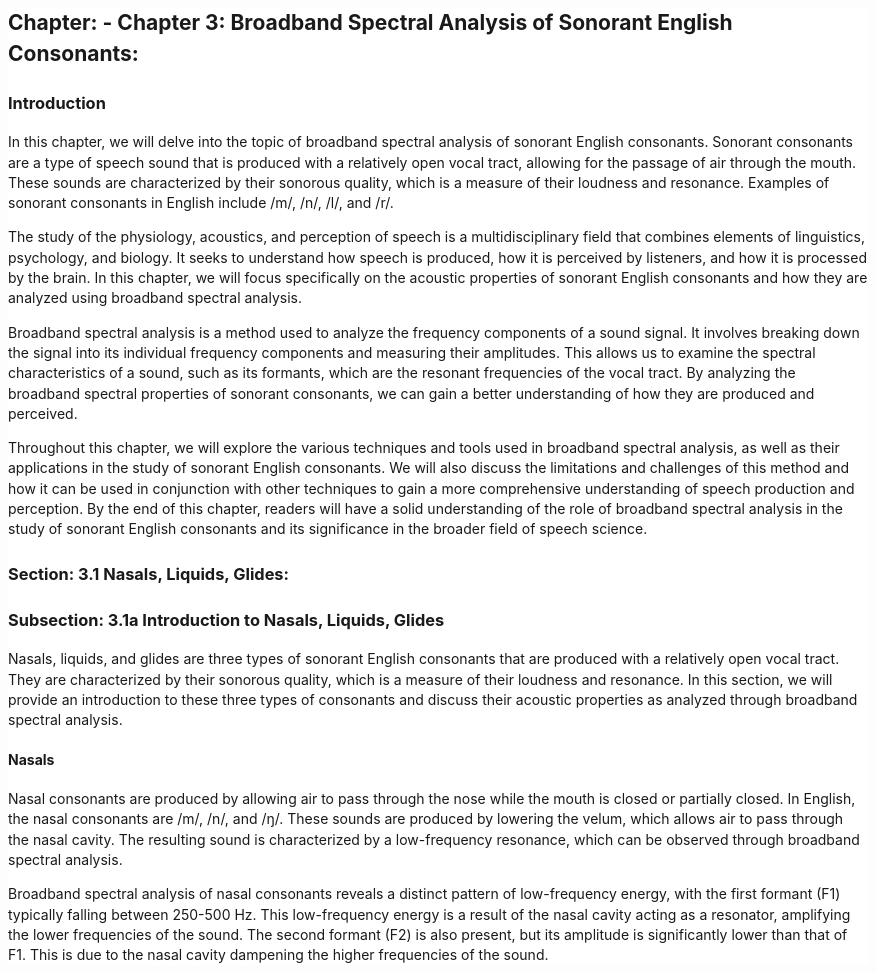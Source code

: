 
## Chapter: - Chapter 3: Broadband Spectral Analysis of Sonorant English Consonants:

### Introduction

In this chapter, we will delve into the topic of broadband spectral analysis of sonorant English consonants. Sonorant consonants are a type of speech sound that is produced with a relatively open vocal tract, allowing for the passage of air through the mouth. These sounds are characterized by their sonorous quality, which is a measure of their loudness and resonance. Examples of sonorant consonants in English include /m/, /n/, /l/, and /r/. 

The study of the physiology, acoustics, and perception of speech is a multidisciplinary field that combines elements of linguistics, psychology, and biology. It seeks to understand how speech is produced, how it is perceived by listeners, and how it is processed by the brain. In this chapter, we will focus specifically on the acoustic properties of sonorant English consonants and how they are analyzed using broadband spectral analysis. 

Broadband spectral analysis is a method used to analyze the frequency components of a sound signal. It involves breaking down the signal into its individual frequency components and measuring their amplitudes. This allows us to examine the spectral characteristics of a sound, such as its formants, which are the resonant frequencies of the vocal tract. By analyzing the broadband spectral properties of sonorant consonants, we can gain a better understanding of how they are produced and perceived. 

Throughout this chapter, we will explore the various techniques and tools used in broadband spectral analysis, as well as their applications in the study of sonorant English consonants. We will also discuss the limitations and challenges of this method and how it can be used in conjunction with other techniques to gain a more comprehensive understanding of speech production and perception. By the end of this chapter, readers will have a solid understanding of the role of broadband spectral analysis in the study of sonorant English consonants and its significance in the broader field of speech science.


### Section: 3.1 Nasals, Liquids, Glides:

### Subsection: 3.1a Introduction to Nasals, Liquids, Glides

Nasals, liquids, and glides are three types of sonorant English consonants that are produced with a relatively open vocal tract. They are characterized by their sonorous quality, which is a measure of their loudness and resonance. In this section, we will provide an introduction to these three types of consonants and discuss their acoustic properties as analyzed through broadband spectral analysis.

#### Nasals

Nasal consonants are produced by allowing air to pass through the nose while the mouth is closed or partially closed. In English, the nasal consonants are /m/, /n/, and /ŋ/. These sounds are produced by lowering the velum, which allows air to pass through the nasal cavity. The resulting sound is characterized by a low-frequency resonance, which can be observed through broadband spectral analysis.

Broadband spectral analysis of nasal consonants reveals a distinct pattern of low-frequency energy, with the first formant (F1) typically falling between 250-500 Hz. This low-frequency energy is a result of the nasal cavity acting as a resonator, amplifying the lower frequencies of the sound. The second formant (F2) is also present, but its amplitude is significantly lower than that of F1. This is due to the nasal cavity dampening the higher frequencies of the sound.
